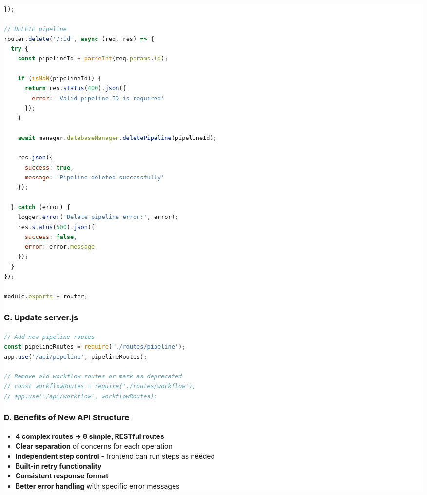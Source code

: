```javascript
});

// DELETE pipeline
router.delete('/:id', async (req, res) => {
  try {
    const pipelineId = parseInt(req.params.id);
    
    if (isNaN(pipelineId)) {
      return res.status(400).json({
        error: 'Valid pipeline ID is required'
      });
    }

    await manager.databaseManager.deletePipeline(pipelineId);
    
    res.json({
      success: true,
      message: 'Pipeline deleted successfully'
    });
    
  } catch (error) {
    logger.error('Delete pipeline error:', error);
    res.status(500).json({
      success: false,
      error: error.message
    });
  }
});

module.exports = router;
```

### C. Update server.js
```javascript
// Add new pipeline routes
const pipelineRoutes = require('./routes/pipeline');
app.use('/api/pipeline', pipelineRoutes);

// Remove old workflow routes or mark as deprecated
// const workflowRoutes = require('./routes/workflow');
// app.use('/api/workflow', workflowRoutes);
```

### D. Benefits of New API Structure
- **4 complex routes → 8 simple, RESTful routes**
- **Clear separation** of concerns for each operation
- **Independent step control** - frontend can run steps as needed
- **Built-in retry functionality**
- **Consistent response format**
- **Better error handling** with specific error messages
